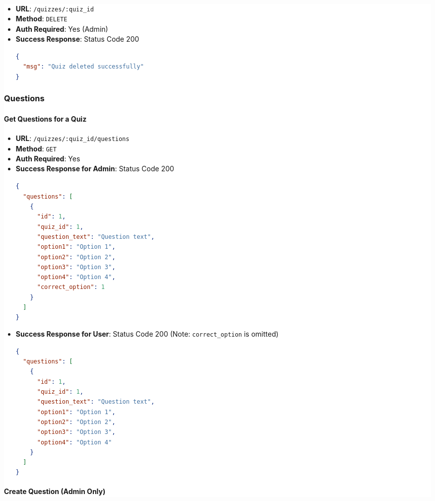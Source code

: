 - **URL**: `/quizzes/:quiz_id`
- **Method**: `DELETE`
- **Auth Required**: Yes (Admin)
- **Success Response**: Status Code 200
  ```json
  {
    "msg": "Quiz deleted successfully"
  }
  ```

### Questions

#### Get Questions for a Quiz

- **URL**: `/quizzes/:quiz_id/questions`
- **Method**: `GET`
- **Auth Required**: Yes
- **Success Response for Admin**: Status Code 200
  ```json
  {
    "questions": [
      {
        "id": 1,
        "quiz_id": 1,
        "question_text": "Question text",
        "option1": "Option 1",
        "option2": "Option 2",
        "option3": "Option 3",
        "option4": "Option 4",
        "correct_option": 1
      }
    ]
  }
  ```
- **Success Response for User**: Status Code 200 (Note: `correct_option` is omitted)
  ```json
  {
    "questions": [
      {
        "id": 1,
        "quiz_id": 1,
        "question_text": "Question text",
        "option1": "Option 1",
        "option2": "Option 2",
        "option3": "Option 3",
        "option4": "Option 4"
      }
    ]
  }
  ```

#### Create Question (Admin Only)
